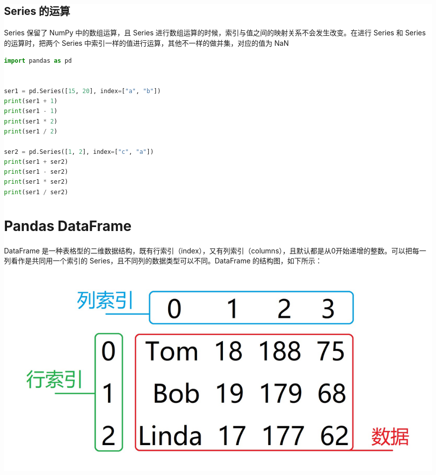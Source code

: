 

## Series 的运算

Series 保留了 NumPy 中的数组运算，且 Series 进行数组运算的时候，索引与值之间的映射关系不会发生改变。在进行 Series 和 Series 的运算时，把两个 Series 中索引一样的值进行运算，其他不一样的做并集，对应的值为 NaN

```python
import pandas as pd


ser1 = pd.Series([15, 20], index=["a", "b"])
print(ser1 + 1)
print(ser1 - 1)
print(ser1 * 2)
print(ser1 / 2)

ser2 = pd.Series([1, 2], index=["c", "a"])
print(ser1 + ser2)
print(ser1 - ser2)
print(ser1 * ser2)
print(ser1 / ser2)
```



# Pandas DataFrame

DataFrame 是一种表格型的二维数据结构，既有行索引（index），又有列索引（columns），且默认都是从0开始递增的整数。可以把每一列看作是共同用一个索引的 Series，且不同列的数据类型可以不同。DataFrame 的结构图，如下所示：

<img src="./Files/DataFrame结构图.jpg"  />
